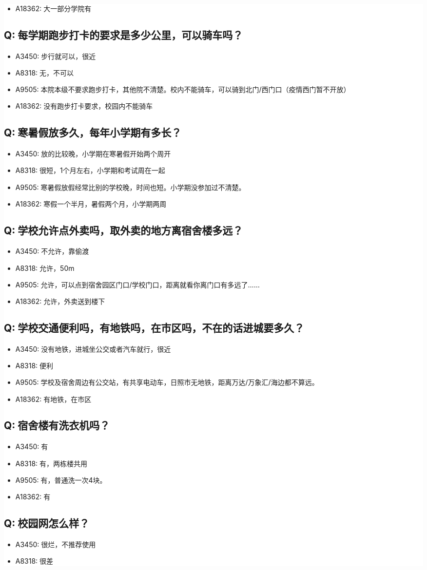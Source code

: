 - A18362: 大一部分学院有

## Q: 每学期跑步打卡的要求是多少公里，可以骑车吗？

- A3450: 步行就可以，很近

- A8318: 无，不可以

- A9505: 本院本级不要求跑步打卡，其他院不清楚。校内不能骑车，可以骑到北门/西门口（疫情西门暂不开放）

- A18362: 没有跑步打卡要求，校园内不能骑车

## Q: 寒暑假放多久，每年小学期有多长？

- A3450: 放的比较晚，小学期在寒暑假开始两个周开

- A8318: 很短，1个月左右，小学期和考试周在一起

- A9505: 寒暑假放假经常比别的学校晚，时间也短。小学期没参加过不清楚。

- A18362: 寒假一个半月，暑假两个月，小学期两周

## Q: 学校允许点外卖吗，取外卖的地方离宿舍楼多远？

- A3450: 不允许，靠偷渡

- A8318: 允许，50m

- A9505: 允许，可以点到宿舍园区门口/学校门口，距离就看你离门口有多远了……

- A18362: 允许，外卖送到楼下

## Q: 学校交通便利吗，有地铁吗，在市区吗，不在的话进城要多久？

- A3450: 没有地铁，进城坐公交或者汽车就行，很近

- A8318: 便利

- A9505: 学校及宿舍周边有公交站，有共享电动车，日照市无地铁，距离万达/万象汇/海边都不算远。

- A18362: 有地铁，在市区

## Q: 宿舍楼有洗衣机吗？

- A3450: 有

- A8318: 有，两栋楼共用

- A9505: 有，普通洗一次4块。

- A18362: 有

## Q: 校园网怎么样？

- A3450: 很烂，不推荐使用

- A8318: 很差
